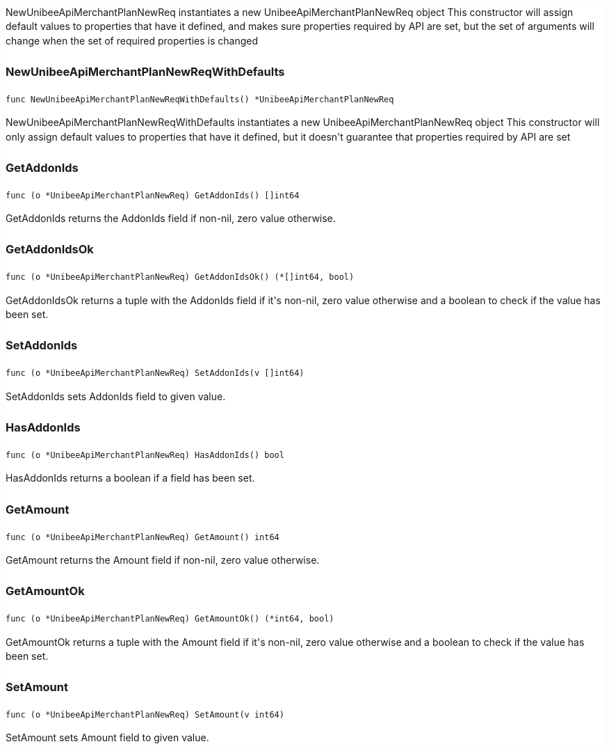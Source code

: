 NewUnibeeApiMerchantPlanNewReq instantiates a new UnibeeApiMerchantPlanNewReq object
This constructor will assign default values to properties that have it defined,
and makes sure properties required by API are set, but the set of arguments
will change when the set of required properties is changed

### NewUnibeeApiMerchantPlanNewReqWithDefaults

`func NewUnibeeApiMerchantPlanNewReqWithDefaults() *UnibeeApiMerchantPlanNewReq`

NewUnibeeApiMerchantPlanNewReqWithDefaults instantiates a new UnibeeApiMerchantPlanNewReq object
This constructor will only assign default values to properties that have it defined,
but it doesn't guarantee that properties required by API are set

### GetAddonIds

`func (o *UnibeeApiMerchantPlanNewReq) GetAddonIds() []int64`

GetAddonIds returns the AddonIds field if non-nil, zero value otherwise.

### GetAddonIdsOk

`func (o *UnibeeApiMerchantPlanNewReq) GetAddonIdsOk() (*[]int64, bool)`

GetAddonIdsOk returns a tuple with the AddonIds field if it's non-nil, zero value otherwise
and a boolean to check if the value has been set.

### SetAddonIds

`func (o *UnibeeApiMerchantPlanNewReq) SetAddonIds(v []int64)`

SetAddonIds sets AddonIds field to given value.

### HasAddonIds

`func (o *UnibeeApiMerchantPlanNewReq) HasAddonIds() bool`

HasAddonIds returns a boolean if a field has been set.

### GetAmount

`func (o *UnibeeApiMerchantPlanNewReq) GetAmount() int64`

GetAmount returns the Amount field if non-nil, zero value otherwise.

### GetAmountOk

`func (o *UnibeeApiMerchantPlanNewReq) GetAmountOk() (*int64, bool)`

GetAmountOk returns a tuple with the Amount field if it's non-nil, zero value otherwise
and a boolean to check if the value has been set.

### SetAmount

`func (o *UnibeeApiMerchantPlanNewReq) SetAmount(v int64)`

SetAmount sets Amount field to given value.
